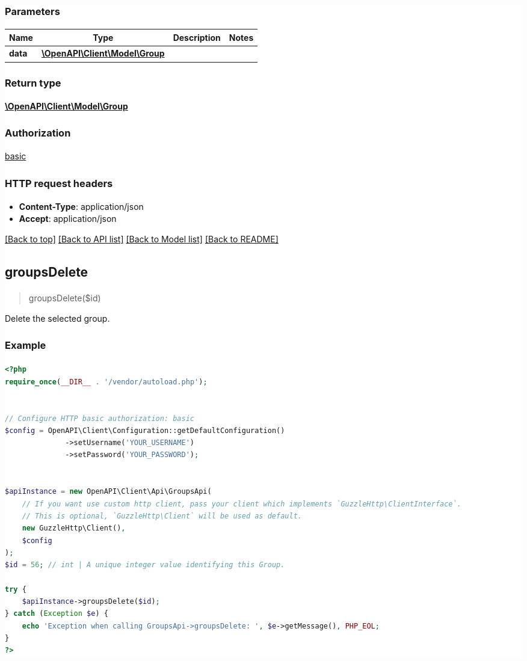 ### Parameters


Name | Type | Description  | Notes
------------- | ------------- | ------------- | -------------
 **data** | [**\OpenAPI\Client\Model\Group**](../Model/Group.md)|  |

### Return type

[**\OpenAPI\Client\Model\Group**](../Model/Group.md)

### Authorization

[basic](../../README.md#basic)

### HTTP request headers

- **Content-Type**: application/json
- **Accept**: application/json

[[Back to top]](#) [[Back to API list]](../../README.md#documentation-for-api-endpoints)
[[Back to Model list]](../../README.md#documentation-for-models)
[[Back to README]](../../README.md)


## groupsDelete

> groupsDelete($id)



Delete the selected group.

### Example

```php
<?php
require_once(__DIR__ . '/vendor/autoload.php');


// Configure HTTP basic authorization: basic
$config = OpenAPI\Client\Configuration::getDefaultConfiguration()
              ->setUsername('YOUR_USERNAME')
              ->setPassword('YOUR_PASSWORD');


$apiInstance = new OpenAPI\Client\Api\GroupsApi(
    // If you want use custom http client, pass your client which implements `GuzzleHttp\ClientInterface`.
    // This is optional, `GuzzleHttp\Client` will be used as default.
    new GuzzleHttp\Client(),
    $config
);
$id = 56; // int | A unique integer value identifying this Group.

try {
    $apiInstance->groupsDelete($id);
} catch (Exception $e) {
    echo 'Exception when calling GroupsApi->groupsDelete: ', $e->getMessage(), PHP_EOL;
}
?>
```
